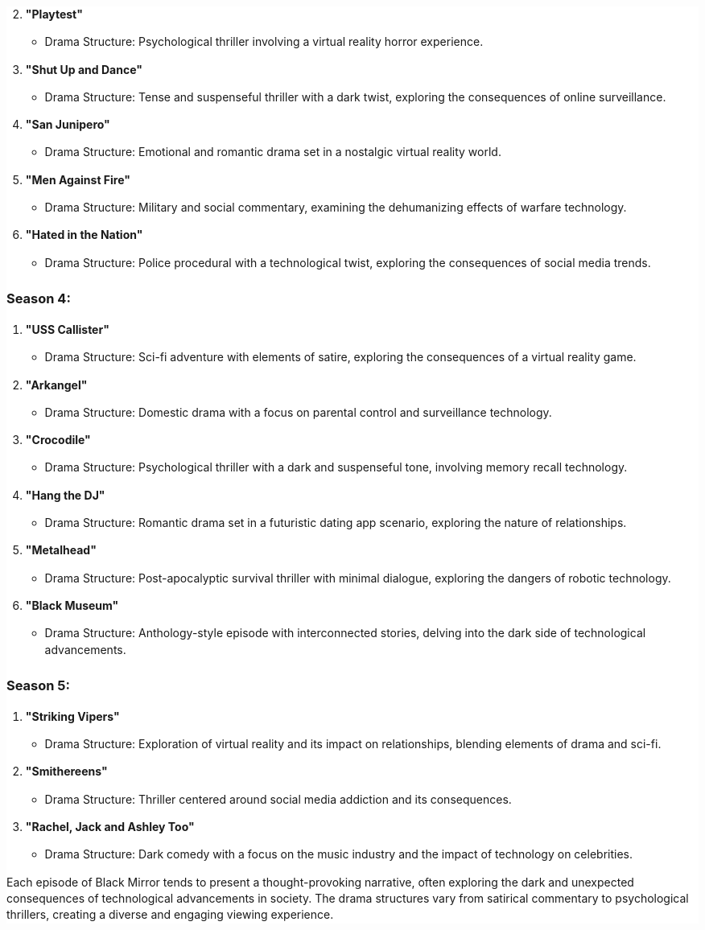2. **"Playtest"**
   - Drama Structure: Psychological thriller involving a virtual reality horror experience.

3. **"Shut Up and Dance"**
   - Drama Structure: Tense and suspenseful thriller with a dark twist, exploring the consequences of online surveillance.

4. **"San Junipero"**
   - Drama Structure: Emotional and romantic drama set in a nostalgic virtual reality world.

5. **"Men Against Fire"**
   - Drama Structure: Military and social commentary, examining the dehumanizing effects of warfare technology.

6. **"Hated in the Nation"**
   - Drama Structure: Police procedural with a technological twist, exploring the consequences of social media trends.

### Season 4:
1. **"USS Callister"**
   - Drama Structure: Sci-fi adventure with elements of satire, exploring the consequences of a virtual reality game.

2. **"Arkangel"**
   - Drama Structure: Domestic drama with a focus on parental control and surveillance technology.

3. **"Crocodile"**
   - Drama Structure: Psychological thriller with a dark and suspenseful tone, involving memory recall technology.

4. **"Hang the DJ"**
   - Drama Structure: Romantic drama set in a futuristic dating app scenario, exploring the nature of relationships.

5. **"Metalhead"**
   - Drama Structure: Post-apocalyptic survival thriller with minimal dialogue, exploring the dangers of robotic technology.

6. **"Black Museum"**
   - Drama Structure: Anthology-style episode with interconnected stories, delving into the dark side of technological advancements.

### Season 5:
1. **"Striking Vipers"**
   - Drama Structure: Exploration of virtual reality and its impact on relationships, blending elements of drama and sci-fi.

2. **"Smithereens"**
   - Drama Structure: Thriller centered around social media addiction and its consequences.

3. **"Rachel, Jack and Ashley Too"**
   - Drama Structure: Dark comedy with a focus on the music industry and the impact of technology on celebrities.


Each episode of Black Mirror tends to present a thought-provoking narrative, often exploring the dark and unexpected consequences of technological advancements in society. The drama structures vary from satirical commentary to psychological thrillers, creating a diverse and engaging viewing experience.
